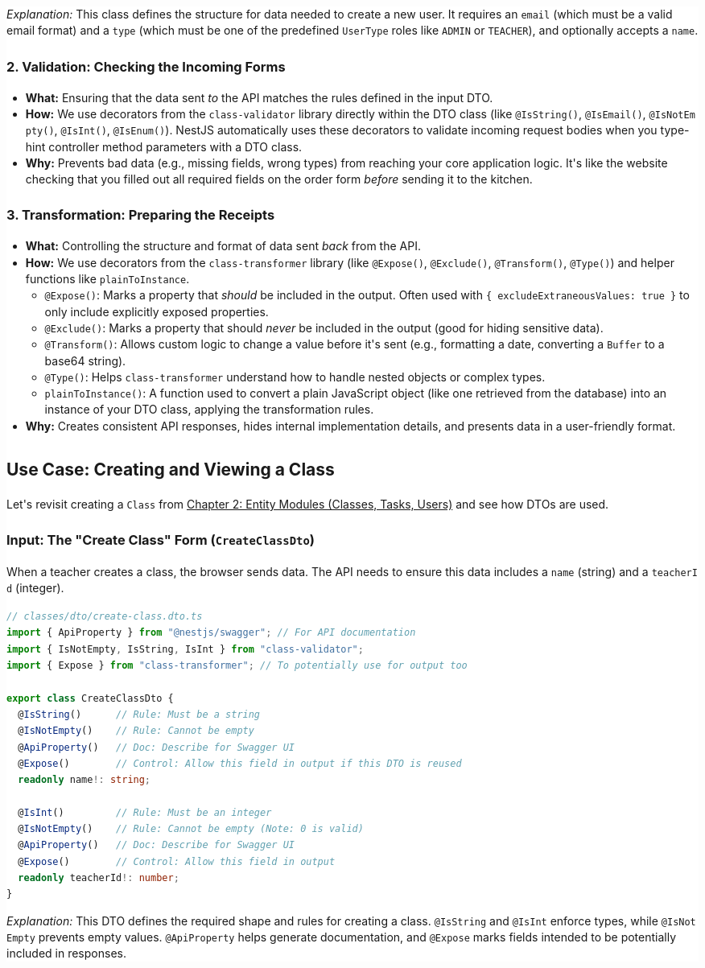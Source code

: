 *Explanation:* This class defines the structure for data needed to create a new user. It requires an `email` (which must be a valid email format) and a `type` (which must be one of the predefined `UserType` roles like `ADMIN` or `TEACHER`), and optionally accepts a `name`.

### 2. Validation: Checking the Incoming Forms

*   **What:** Ensuring that the data sent *to* the API matches the rules defined in the input DTO.
*   **How:** We use decorators from the `class-validator` library directly within the DTO class (like `@IsString()`, `@IsEmail()`, `@IsNotEmpty()`, `@IsInt()`, `@IsEnum()`). NestJS automatically uses these decorators to validate incoming request bodies when you type-hint controller method parameters with a DTO class.
*   **Why:** Prevents bad data (e.g., missing fields, wrong types) from reaching your core application logic. It's like the website checking that you filled out all required fields on the order form *before* sending it to the kitchen.

### 3. Transformation: Preparing the Receipts

*   **What:** Controlling the structure and format of data sent *back* from the API.
*   **How:** We use decorators from the `class-transformer` library (like `@Expose()`, `@Exclude()`, `@Transform()`, `@Type()`) and helper functions like `plainToInstance`.
    *   `@Expose()`: Marks a property that *should* be included in the output. Often used with `{ excludeExtraneousValues: true }` to only include explicitly exposed properties.
    *   `@Exclude()`: Marks a property that should *never* be included in the output (good for hiding sensitive data).
    *   `@Transform()`: Allows custom logic to change a value before it's sent (e.g., formatting a date, converting a `Buffer` to a base64 string).
    *   `@Type()`: Helps `class-transformer` understand how to handle nested objects or complex types.
    *   `plainToInstance()`: A function used to convert a plain JavaScript object (like one retrieved from the database) into an instance of your DTO class, applying the transformation rules.
*   **Why:** Creates consistent API responses, hides internal implementation details, and presents data in a user-friendly format.

## Use Case: Creating and Viewing a Class

Let's revisit creating a `Class` from [Chapter 2: Entity Modules (Classes, Tasks, Users)](02_entity_modules__classes__tasks__users_.md) and see how DTOs are used.

### Input: The "Create Class" Form (`CreateClassDto`)

When a teacher creates a class, the browser sends data. The API needs to ensure this data includes a `name` (string) and a `teacherId` (integer).

```typescript
// classes/dto/create-class.dto.ts
import { ApiProperty } from "@nestjs/swagger"; // For API documentation
import { IsNotEmpty, IsString, IsInt } from "class-validator";
import { Expose } from "class-transformer"; // To potentially use for output too

export class CreateClassDto {
  @IsString()      // Rule: Must be a string
  @IsNotEmpty()    // Rule: Cannot be empty
  @ApiProperty()   // Doc: Describe for Swagger UI
  @Expose()        // Control: Allow this field in output if this DTO is reused
  readonly name!: string;

  @IsInt()         // Rule: Must be an integer
  @IsNotEmpty()    // Rule: Cannot be empty (Note: 0 is valid)
  @ApiProperty()   // Doc: Describe for Swagger UI
  @Expose()        // Control: Allow this field in output
  readonly teacherId!: number;
}
```
*Explanation:* This DTO defines the required shape and rules for creating a class. `@IsString` and `@IsInt` enforce types, while `@IsNotEmpty` prevents empty values. `@ApiProperty` helps generate documentation, and `@Expose` marks fields intended to be potentially included in responses.